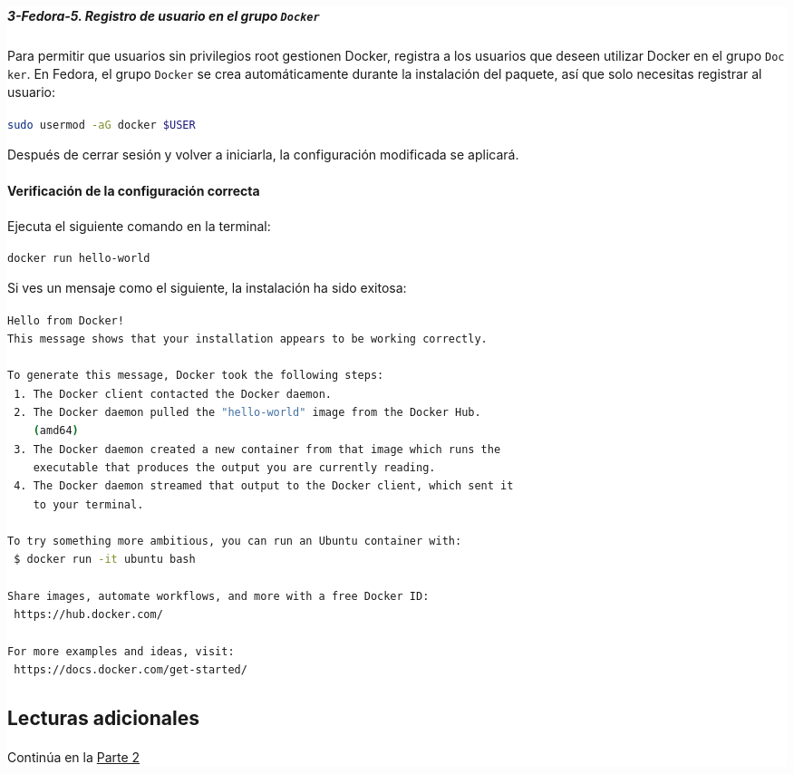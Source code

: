 ##### 3-Fedora-5. Registro de usuario en el grupo `Docker`
Para permitir que usuarios sin privilegios root gestionen Docker, registra a los usuarios que deseen utilizar Docker en el grupo `Docker`. En Fedora, el grupo `Docker` se crea automáticamente durante la instalación del paquete, así que solo necesitas registrar al usuario:
```bash
sudo usermod -aG docker $USER
```
Después de cerrar sesión y volver a iniciarla, la configuración modificada se aplicará.

#### Verificación de la configuración correcta
Ejecuta el siguiente comando en la terminal:
```bash
docker run hello-world
```
Si ves un mensaje como el siguiente, la instalación ha sido exitosa:

```bash
Hello from Docker!
This message shows that your installation appears to be working correctly.

To generate this message, Docker took the following steps:
 1. The Docker client contacted the Docker daemon.
 2. The Docker daemon pulled the "hello-world" image from the Docker Hub.
    (amd64)
 3. The Docker daemon created a new container from that image which runs the
    executable that produces the output you are currently reading.
 4. The Docker daemon streamed that output to the Docker client, which sent it
    to your terminal.

To try something more ambitious, you can run an Ubuntu container with:
 $ docker run -it ubuntu bash

Share images, automate workflows, and more with a free Docker ID:
 https://hub.docker.com/

For more examples and ideas, visit:
 https://docs.docker.com/get-started/
```

## Lecturas adicionales
Continúa en la [Parte 2](/posts/how-to-build-a-deep-learning-development-environment-with-nvidia-container-toolkit-and-docker-2)
